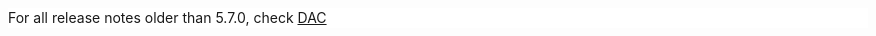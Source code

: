 For all release notes older than 5.7.0, check [DAC](https://developer.atlassian.com/display/AUI/AUI+release+notes)
